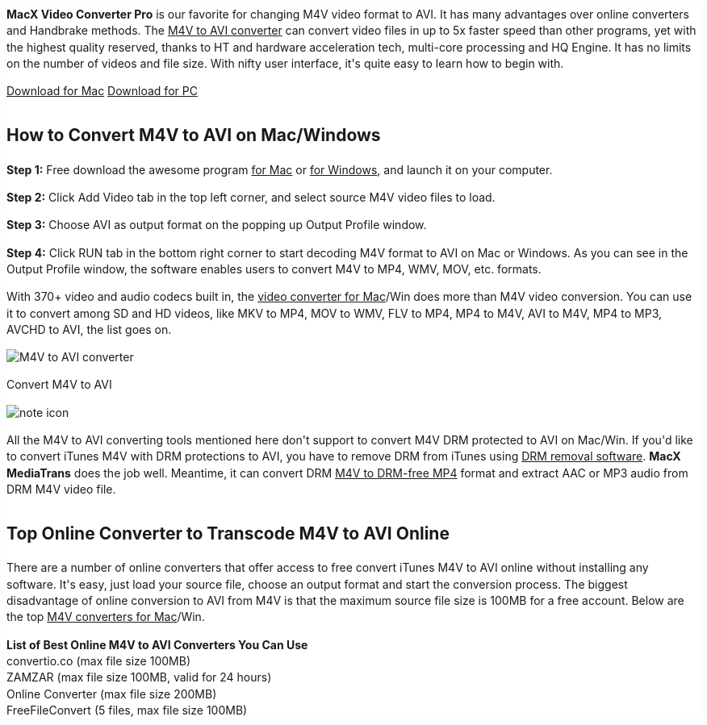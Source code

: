 **MacX Video Converter Pro** is our favorite for changing M4V video format to AVI. It has many advantages over online converters and Handbrake methods. The [M4V to AVI converter](https://tools.techidaily.com/macxdvd/products/) can convert video files in up to 5x faster speed than other programs, yet with the highest quality reserved, thanks to HT and hardware acceleration tech, multi-core processing and HQ Engine. It has no limits on the number of videos and file size. With nifty user interface, it's quite easy to learn how to begin with. 

[Download for Mac](https://tools.techidaily.com/macxdvd/products/) [Download for PC](https://tools.techidaily.com/macxdvd/products/) 

## How to Convert M4V to AVI on Mac/Windows

**Step 1:** Free download the awesome program [for Mac](https://tools.techidaily.com/macxdvd/products/) or [for Windows](https://tools.techidaily.com/macxdvd/products/), and launch it on your computer. 

**Step 2:** Click Add Video tab in the top left corner, and select source M4V video files to load.

**Step 3:** Choose AVI as output format on the popping up Output Profile window. 

**Step 4:** Click RUN tab in the bottom right corner to start decoding M4V format to AVI on Mac or Windows. As you can see in the Output Profile window, the software enables users to convert M4V to MP4, WMV, MOV, etc. formats.

With 370+ video and audio codecs built in, the [video converter for Mac](https://tools.techidaily.com/macxdvd/products/)/Win does more than M4V video conversion. You can use it to convert among SD and HD videos, like MKV to MP4, MOV to WMV, FLV to MP4, MP4 to M4V, AVI to M4V, MP4 to MP3, AVCHD to AVI, the list goes on. 

![M4V to AVI converter](https://www.macxdvd.com/mac-video-converter-pro/article-image/mp4-to-avi-mac.png) 

Convert M4V to AVI

![note icon](https://www.macxdvd.com/mac-video-converter-pro/../image-style/new-seo/icon0.png)

 All the M4V to AVI converting tools mentioned here don't support to convert M4V DRM protected to AVI on Mac/Win. If you'd like to convert iTunes M4V with DRM protections to AVI, you have to remove DRM from iTunes using [DRM removal software](https://tools.techidaily.com/macxdvd/products/). **MacX MediaTrans** does the job well. Meantime, it can convert DRM [M4V to DRM-free MP4](https://tools.techidaily.com/macxdvd/products/) format and extract AAC or MP3 audio from DRM M4V video file. 

## Top Online Converter to Transcode M4V to AVI Online

There are a number of online converters that offer access to free convert iTunes M4V to AVI online without installing any software. It's easy, just load your source file, choose an output format and start the conversion process. The biggest disadvantage of online conversion to AVI from M4V is that the maximum source file size is 100MB for a free account. Below are the top [M4V converters for Mac](https://tools.techidaily.com/macxdvd/products/)/Win. 

**List of Best Online M4V to AVI Converters You Can Use**  
 convertio.co (max file size 100MB)  
 ZAMZAR (max file size 100MB, valid for 24 hours)  
 Online Converter (max file size 200MB)  
 FreeFileConvert (5 files, max file size 100MB)
